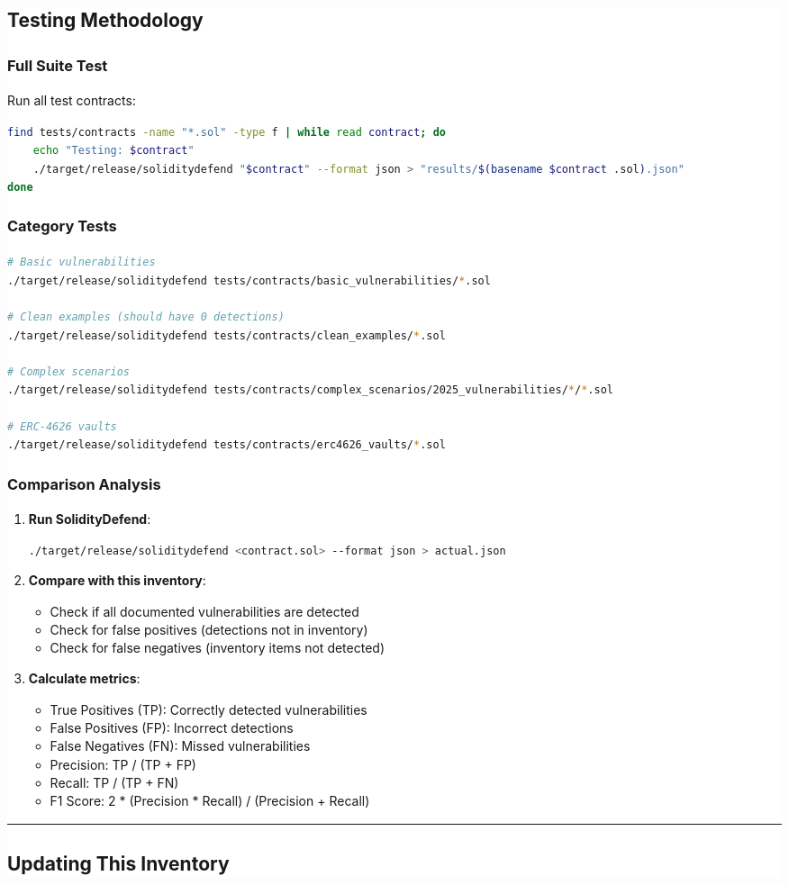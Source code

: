 
## Testing Methodology

### Full Suite Test

Run all test contracts:
```bash
find tests/contracts -name "*.sol" -type f | while read contract; do
    echo "Testing: $contract"
    ./target/release/soliditydefend "$contract" --format json > "results/$(basename $contract .sol).json"
done
```

### Category Tests

```bash
# Basic vulnerabilities
./target/release/soliditydefend tests/contracts/basic_vulnerabilities/*.sol

# Clean examples (should have 0 detections)
./target/release/soliditydefend tests/contracts/clean_examples/*.sol

# Complex scenarios
./target/release/soliditydefend tests/contracts/complex_scenarios/2025_vulnerabilities/*/*.sol

# ERC-4626 vaults
./target/release/soliditydefend tests/contracts/erc4626_vaults/*.sol
```

### Comparison Analysis

1. **Run SolidityDefend**:
   ```bash
   ./target/release/soliditydefend <contract.sol> --format json > actual.json
   ```

2. **Compare with this inventory**:
   - Check if all documented vulnerabilities are detected
   - Check for false positives (detections not in inventory)
   - Check for false negatives (inventory items not detected)

3. **Calculate metrics**:
   - True Positives (TP): Correctly detected vulnerabilities
   - False Positives (FP): Incorrect detections
   - False Negatives (FN): Missed vulnerabilities
   - Precision: TP / (TP + FP)
   - Recall: TP / (TP + FN)
   - F1 Score: 2 * (Precision * Recall) / (Precision + Recall)

---

## Updating This Inventory

